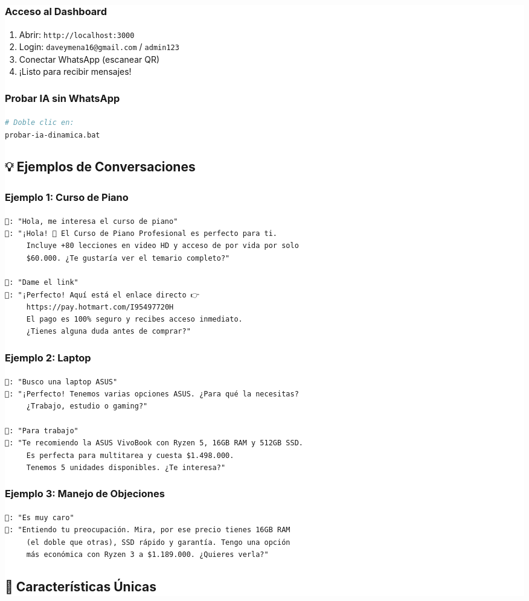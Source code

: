 ### Acceso al Dashboard
1. Abrir: `http://localhost:3000`
2. Login: `daveymena16@gmail.com` / `admin123`
3. Conectar WhatsApp (escanear QR)
4. ¡Listo para recibir mensajes!

### Probar IA sin WhatsApp
```bash
# Doble clic en:
probar-ia-dinamica.bat
```

## 💡 Ejemplos de Conversaciones

### Ejemplo 1: Curso de Piano
```
👤: "Hola, me interesa el curso de piano"
🤖: "¡Hola! 🎹 El Curso de Piano Profesional es perfecto para ti. 
     Incluye +80 lecciones en video HD y acceso de por vida por solo 
     $60.000. ¿Te gustaría ver el temario completo?"

👤: "Dame el link"
🤖: "¡Perfecto! Aquí está el enlace directo 👉 
     https://pay.hotmart.com/I95497720H
     El pago es 100% seguro y recibes acceso inmediato. 
     ¿Tienes alguna duda antes de comprar?"
```

### Ejemplo 2: Laptop
```
👤: "Busco una laptop ASUS"
🤖: "¡Perfecto! Tenemos varias opciones ASUS. ¿Para qué la necesitas? 
     ¿Trabajo, estudio o gaming?"

👤: "Para trabajo"
🤖: "Te recomiendo la ASUS VivoBook con Ryzen 5, 16GB RAM y 512GB SSD. 
     Es perfecta para multitarea y cuesta $1.498.000. 
     Tenemos 5 unidades disponibles. ¿Te interesa?"
```

### Ejemplo 3: Manejo de Objeciones
```
👤: "Es muy caro"
🤖: "Entiendo tu preocupación. Mira, por ese precio tienes 16GB RAM 
     (el doble que otras), SSD rápido y garantía. Tengo una opción 
     más económica con Ryzen 3 a $1.189.000. ¿Quieres verla?"
```

## 🎨 Características Únicas
